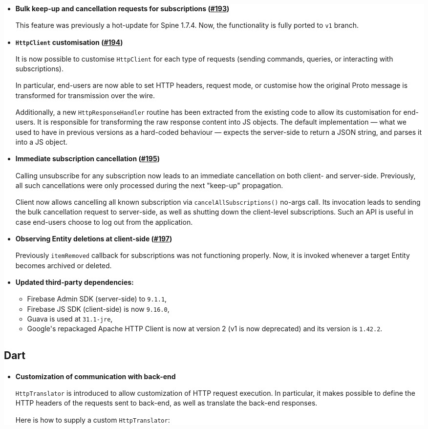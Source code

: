 - **Bulk keep-up and cancellation requests for subscriptions ([#193](https://github.com/SpineEventEngine/web/pull/193))**

  This feature was previously a hot-update for Spine 1.7.4. Now, the functionality is fully ported to `v1` branch.


- **`HttpClient` customisation ([#194](https://github.com/SpineEventEngine/web/pull/194))**

  It is now possible to customise `HttpClient` for each type of requests (sending commands, queries, or interacting with subscriptions).
  
  In particular, end-users are now able to set HTTP headers, request mode, or customise how the original Proto message is transformed for transmission over the wire.
  
  Additionally, a new `HttpResponseHandler` routine has been extracted from the existing code to allow its customisation for end-users.
  It is responsible for transforming the raw response content into JS objects. The default implementation — what we used to have in previous versions as a hard-coded behaviour — expects the server-side to return a JSON string, and parses it into a JS object.


- **Immediate subscription cancellation ([#195](https://github.com/SpineEventEngine/web/pull/195))**

  Calling unsubscribe for any subscription now leads to an immediate cancellation on both client- and server-side. Previously, all such cancellations were only processed during the next "keep-up" propagation.
  
  Client now allows cancelling all known subscription via `cancelAllSubscriptions()` no-args call. Its invocation leads to sending the bulk cancellation request to server-side, as well as shutting down the client-level subscriptions. Such an API is useful in case end-users choose to log out from the application.


- **Observing Entity deletions at client-side ([#197](https://github.com/SpineEventEngine/web/pull/197))**

  Previously `itemRemoved` callback for subscriptions was not functioning properly. Now, it is invoked whenever a target Entity becomes archived or deleted.


- **Updated third-party dependencies:**

  * Firebase Admin SDK (server-side) to `9.1.1`,
  * Firebase JS SDK (client-side) is now `9.16.0`,
  * Guava is used at `31.1-jre`,
  * Google's repackaged Apache HTTP Client is now at version 2 (v1 is now deprecated) and its version is `1.42.2`.

## Dart

- **Customization of communication with back-end**

  `HttpTranslator` is introduced to allow customization of HTTP request execution. In particular, it makes possible to define the HTTP headers of the requests sent to back-end, as well as translate the back-end responses.
  
  Here is how to supply a custom `HttpTranslator`:
  